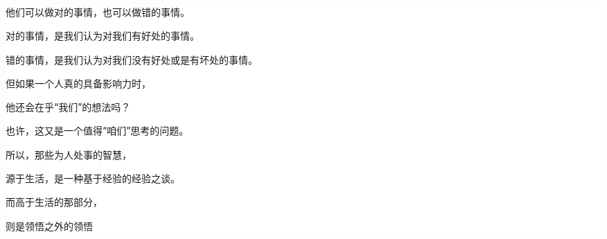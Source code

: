 

他们可以做对的事情，也可以做错的事情。



对的事情，是我们认为对我们有好处的事情。



错的事情，是我们认为对我们没有好处或是有坏处的事情。



但如果一个人真的具备影响力时，



他还会在乎“我们”的想法吗？



也许，这又是一个值得“咱们”思考的问题。



所以，那些为人处事的智慧，



源于生活，是一种基于经验的经验之谈。



而高于生活的那部分，



则是领悟之外的领悟